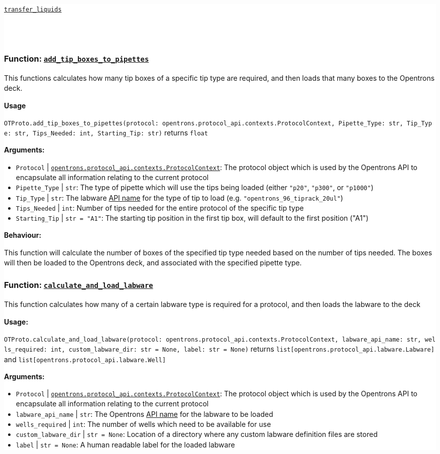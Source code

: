 [`transfer_liquids`](#function-transfer_liquids)

<br>
<br>

### Function: [`add_tip_boxes_to_pipettes`](https://github.com/intbio-ncl/BiomationScripterLib/blob/main/BiomationScripter/OTProto/__init__.py)
This functions calculates how many tip boxes of a specific tip type are required, and then loads that many boxes to the Opentrons deck.

**Usage**

`OTProto.add_tip_boxes_to_pipettes(protocol: opentrons.protocol_api.contexts.ProtocolContext, Pipette_Type: str, Tip_Type: str, Tips_Needed: int, Starting_Tip: str)` returns `float`

**Arguments:**

* `Protocol` | [`opentrons.protocol_api.contexts.ProtocolContext`](https://docs.opentrons.com/v2/new_protocol_api.html#opentrons.protocol_api.contexts.ProtocolContext): The protocol object which is used by the Opentrons API to encapsulate all information relating to the current protocol
* `Pipette_Type` | `str`: The type of pipette which will use the tips being loaded (either `"p20"`, `"p300"`, or `"p1000"`)
* `Tip_Type` | `str`: The labware [API name](#opentrons-api-names) for the type of tip to load (e.g. `"opentrons_96_tiprack_20ul"`)
* `Tips_Needed` | `int`: Number of tips needed for the entire protocol of the specific tip type
* `Starting_Tip` | `str = "A1"`: The starting tip position in the first tip box, will default to the first position ("A1")

**Behaviour:**

This function will calculate the number of boxes of the specified tip type needed based on the number of tips needed. The boxes will then be loaded to the Opentrons deck, and associated with the specified pipette type.

### Function: [`calculate_and_load_labware`](https://github.com/intbio-ncl/BiomationScripterLib/blob/main/BiomationScripter/OTProto/__init__.py)
This function calculates how many of a certain labware type is required for a protocol, and then loads the labware to the deck

**Usage:**

`OTProto.calculate_and_load_labware(protocol: opentrons.protocol_api.contexts.ProtocolContext, labware_api_name: str, wells_required: int, custom_labware_dir: str = None, label: str = None)` returns `list[opentrons.protocol_api.labware.Labware]` and `list[opentrons.protocol_api.labware.Well]`

**Arguments:**

* `Protocol` | [`opentrons.protocol_api.contexts.ProtocolContext`](https://docs.opentrons.com/v2/new_protocol_api.html#opentrons.protocol_api.contexts.ProtocolContext): The protocol object which is used by the Opentrons API to encapsulate all information relating to the current protocol
* `labware_api_name` | `str`: The Opentrons [API name](#opentrons-api-names) for the labware to be loaded
* `wells_required` | `int`: The number of wells which need to be available for use
* `custom_labware_dir` | `str = None`: Location of a directory where any custom labware definition files are stored
* `label` | `str = None`: A human readable label for the loaded labware
